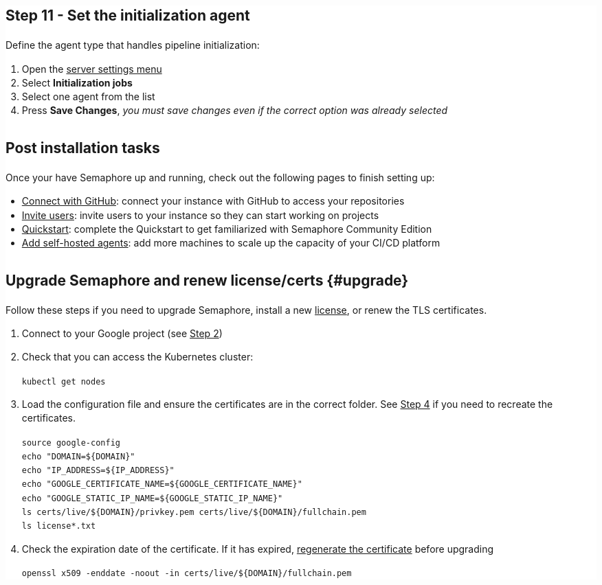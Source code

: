 ## Step 11 - Set the initialization agent

Define the agent type that handles pipeline initialization:

1. Open the [server settings menu](../using-semaphore/organizations#org-settings)
2. Select **Initialization jobs**
3. Select one agent from the list
4. Press **Save Changes**, *you must save changes even if the correct option was already selected*

## Post installation tasks

Once your have Semaphore up and running, check out the following pages to finish setting up:

- [Connect with GitHub](../using-semaphore/connect-github.md): connect your instance with GitHub to access your repositories
- [Invite users](../using-semaphore/user-management#people): invite users to your instance so they can start working on projects
- [Quickstart](./quickstart): complete the Quickstart to get familiarized with Semaphore Community Edition
- [Add self-hosted agents](../using-semaphore/self-hosted): add more machines to scale up the capacity of your CI/CD platform

## Upgrade Semaphore and renew license/certs {#upgrade}

Follow these steps if you need to upgrade Semaphore, install a new [license](./license), or renew the TLS certificates.

<Steps>

1. Connect to your Google project (see [Step 2](#setup))
2. Check that you can access the Kubernetes cluster:

    ```shell
    kubectl get nodes
    ```

3. Load the configuration file and ensure the certificates are in the correct folder. See [Step 4](#certs) if you need to recreate the certificates.

    ```shell
    source google-config
    echo "DOMAIN=${DOMAIN}"
    echo "IP_ADDRESS=${IP_ADDRESS}"
    echo "GOOGLE_CERTIFICATE_NAME=${GOOGLE_CERTIFICATE_NAME}"
    echo "GOOGLE_STATIC_IP_NAME=${GOOGLE_STATIC_IP_NAME}"
    ls certs/live/${DOMAIN}/privkey.pem certs/live/${DOMAIN}/fullchain.pem
    ls license*.txt
    ```

4. Check the expiration date of the certificate. If it has expired, [regenerate the certificate](#certs) before upgrading

    ```shell
    openssl x509 -enddate -noout -in certs/live/${DOMAIN}/fullchain.pem
    ```
